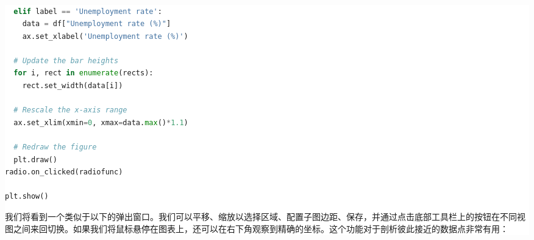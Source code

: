 ```py
  elif label == 'Unemployment rate':
    data = df["Unemployment rate (%)"]
    ax.set_xlabel('Unemployment rate (%)')

  # Update the bar heights
  for i, rect in enumerate(rects):
    rect.set_width(data[i])

  # Rescale the x-axis range
  ax.set_xlim(xmin=0, xmax=data.max()*1.1)

  # Redraw the figure
  plt.draw()
radio.on_clicked(radiofunc)

plt.show()
```

我们将看到一个类似于以下的弹出窗口。我们可以平移、缩放以选择区域、配置子图边距、保存，并通过点击底部工具栏上的按钮在不同视图之间来回切换。如果我们将鼠标悬停在图表上，还可以在右下角观察到精确的坐标。这个功能对于剖析彼此接近的数据点非常有用：
